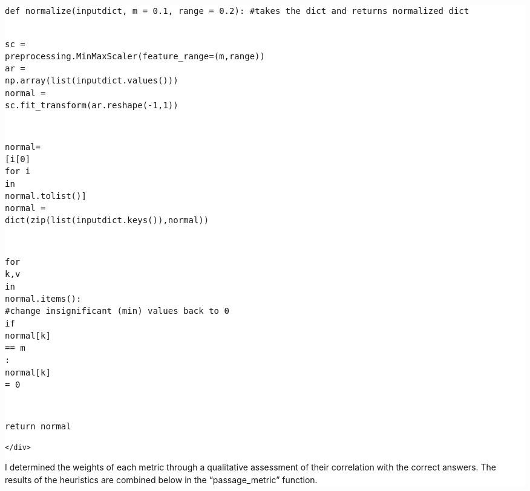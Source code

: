 <div class="inner_cell">
    <div class="input_area">
<div class=" highlight hl-python"><pre><span></span><span class="k">def</span> <span class="nf">normalize</span><span class="p">(</span><span class="n">inputdict</span><span class="p">,</span> <span class="n">m</span> <span class="o">=</span> <span class="mf">0.1</span><span class="p">,</span> <span class="nb">range</span> <span class="o">=</span> <span class="mf">0.2</span><span class="p">):</span> <span class="c1">#takes the dict and returns normalized dict</span>

  <span class="n">sc</span> <span class="o">=</span> <span class="n">preprocessing</span><span class="o">.</span><span class="n">MinMaxScaler</span><span class="p">(</span><span class="n">feature_range</span><span class="o">=</span><span class="p">(</span><span class="n">m</span><span class="p">,</span><span class="nb">range</span><span class="p">))</span> 
  <span class="n">ar</span> <span class="o">=</span> <span class="n">np</span><span class="o">.</span><span class="n">array</span><span class="p">(</span><span class="nb">list</span><span class="p">(</span><span class="n">inputdict</span><span class="o">.</span><span class="n">values</span><span class="p">()))</span>
  <span class="n">normal</span> <span class="o">=</span> <span class="n">sc</span><span class="o">.</span><span class="n">fit_transform</span><span class="p">(</span><span class="n">ar</span><span class="o">.</span><span class="n">reshape</span><span class="p">(</span><span class="o">-</span><span class="mi">1</span><span class="p">,</span><span class="mi">1</span><span class="p">))</span> 

  <span class="n">normal</span><span class="o">=</span> <span class="p">[</span><span class="n">i</span><span class="p">[</span><span class="mi">0</span><span class="p">]</span> <span class="k">for</span> <span class="n">i</span> <span class="ow">in</span> <span class="n">normal</span><span class="o">.</span><span class="n">tolist</span><span class="p">()]</span>
  <span class="n">normal</span> <span class="o">=</span> <span class="nb">dict</span><span class="p">(</span><span class="nb">zip</span><span class="p">(</span><span class="nb">list</span><span class="p">(</span><span class="n">inputdict</span><span class="o">.</span><span class="n">keys</span><span class="p">()),</span><span class="n">normal</span><span class="p">))</span>

  <span class="k">for</span> <span class="n">k</span><span class="p">,</span><span class="n">v</span> <span class="ow">in</span> <span class="n">normal</span><span class="o">.</span><span class="n">items</span><span class="p">():</span> <span class="c1">#change insignificant (min) values back to 0</span>
    <span class="k">if</span> <span class="n">normal</span><span class="p">[</span><span class="n">k</span><span class="p">]</span> <span class="o">==</span> <span class="n">m</span> <span class="p">:</span>
      <span class="n">normal</span><span class="p">[</span><span class="n">k</span><span class="p">]</span> <span class="o">=</span> <span class="mi">0</span>
  
  <span class="k">return</span> <span class="n">normal</span>
</pre></div>

    </div>
</div>
</div>

</div>
<div class="cell border-box-sizing text_cell rendered"><div class="inner_cell">
<div class="text_cell_render border-box-sizing rendered_html">
<p>I determined the weights of each metric through a qualitative assessment of their correlation with the correct answers. The results of the heuristics are combined below in the “passage_metric” function.</p>
